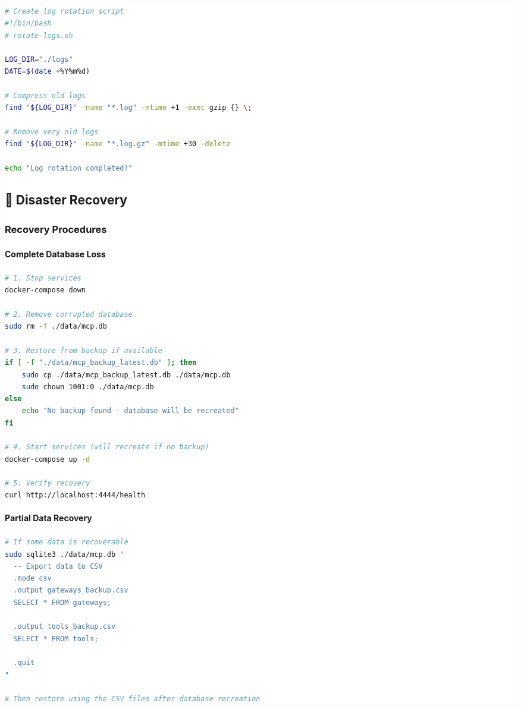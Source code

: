 ```bash
# Create log rotation script
#!/bin/bash
# rotate-logs.sh

LOG_DIR="./logs"
DATE=$(date +%Y%m%d)

# Compress old logs
find "${LOG_DIR}" -name "*.log" -mtime +1 -exec gzip {} \;

# Remove very old logs
find "${LOG_DIR}" -name "*.log.gz" -mtime +30 -delete

echo "Log rotation completed!"
```

## 🚨 Disaster Recovery

### Recovery Procedures

#### Complete Database Loss
```bash
# 1. Stop services
docker-compose down

# 2. Remove corrupted database
sudo rm -f ./data/mcp.db

# 3. Restore from backup if available
if [ -f "./data/mcp_backup_latest.db" ]; then
    sudo cp ./data/mcp_backup_latest.db ./data/mcp.db
    sudo chown 1001:0 ./data/mcp.db
else
    echo "No backup found - database will be recreated"
fi

# 4. Start services (will recreate if no backup)
docker-compose up -d

# 5. Verify recovery
curl http://localhost:4444/health
```

#### Partial Data Recovery
```bash
# If some data is recoverable
sudo sqlite3 ./data/mcp.db "
  -- Export data to CSV
  .mode csv
  .output gateways_backup.csv
  SELECT * FROM gateways;
  
  .output tools_backup.csv
  SELECT * FROM tools;
  
  .quit
"

# Then restore using the CSV files after database recreation
```

